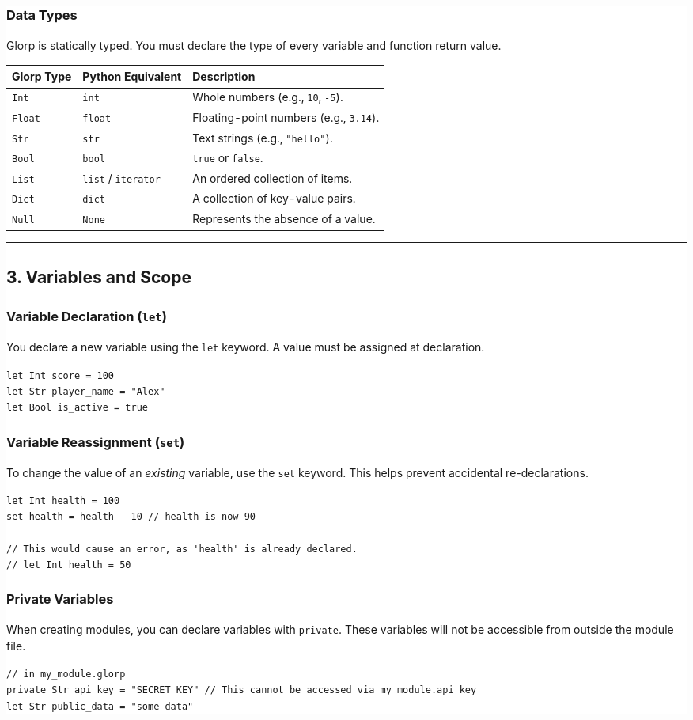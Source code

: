 ### Data Types

Glorp is statically typed. You must declare the type of every variable and function return value.

| Glorp Type | Python Equivalent | Description                               |
| :--------- | :---------------- | :---------------------------------------- |
| `Int`      | `int`             | Whole numbers (e.g., `10`, `-5`).         |
| `Float`    | `float`           | Floating-point numbers (e.g., `3.14`).    |
| `Str`      | `str`             | Text strings (e.g., `"hello"`).           |
| `Bool`     | `bool`            | `true` or `false`.                        |
| `List`     | `list` / `iterator` | An ordered collection of items.         |
| `Dict`     | `dict`            | A collection of key-value pairs.          |
| `Null`     | `None`            | Represents the absence of a value.        |

---

## 3. Variables and Scope

### Variable Declaration (`let`)

You declare a new variable using the `let` keyword. A value must be assigned at declaration.

```glorp
let Int score = 100
let Str player_name = "Alex"
let Bool is_active = true
```

### Variable Reassignment (`set`)

To change the value of an *existing* variable, use the `set` keyword. This helps prevent accidental re-declarations.

```glorp
let Int health = 100
set health = health - 10 // health is now 90

// This would cause an error, as 'health' is already declared.
// let Int health = 50
```

### Private Variables

When creating modules, you can declare variables with `private`. These variables will not be accessible from outside the module file.

```glorp
// in my_module.glorp
private Str api_key = "SECRET_KEY" // This cannot be accessed via my_module.api_key
let Str public_data = "some data"
```
